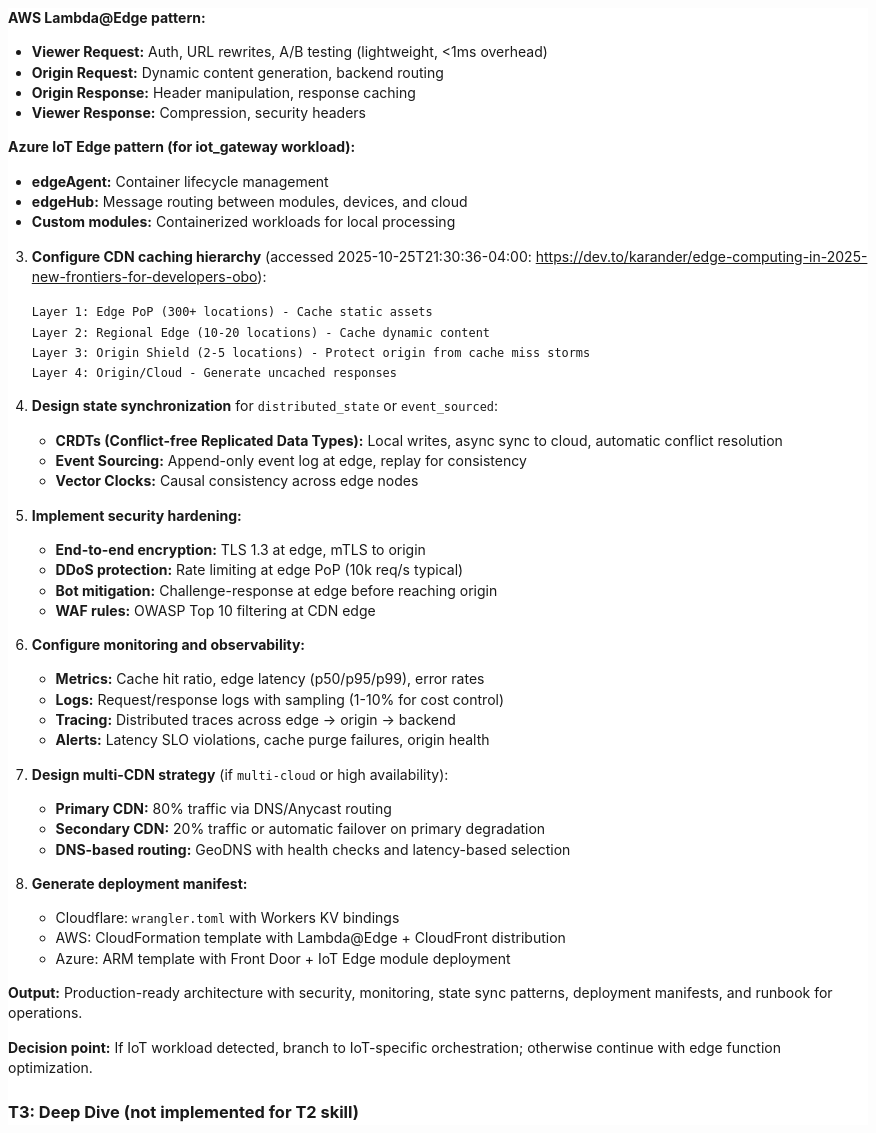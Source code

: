    **AWS Lambda@Edge pattern:**
   - **Viewer Request:** Auth, URL rewrites, A/B testing (lightweight, <1ms overhead)
   - **Origin Request:** Dynamic content generation, backend routing
   - **Origin Response:** Header manipulation, response caching
   - **Viewer Response:** Compression, security headers

   **Azure IoT Edge pattern (for iot_gateway workload):**
   - **edgeAgent:** Container lifecycle management
   - **edgeHub:** Message routing between modules, devices, and cloud
   - **Custom modules:** Containerized workloads for local processing

3. **Configure CDN caching hierarchy** (accessed 2025-10-25T21:30:36-04:00: https://dev.to/karander/edge-computing-in-2025-new-frontiers-for-developers-obo):
   ```
   Layer 1: Edge PoP (300+ locations) - Cache static assets
   Layer 2: Regional Edge (10-20 locations) - Cache dynamic content
   Layer 3: Origin Shield (2-5 locations) - Protect origin from cache miss storms
   Layer 4: Origin/Cloud - Generate uncached responses
   ```

4. **Design state synchronization** for `distributed_state` or `event_sourced`:
   - **CRDTs (Conflict-free Replicated Data Types):** Local writes, async sync to cloud, automatic conflict resolution
   - **Event Sourcing:** Append-only event log at edge, replay for consistency
   - **Vector Clocks:** Causal consistency across edge nodes

5. **Implement security hardening:**
   - **End-to-end encryption:** TLS 1.3 at edge, mTLS to origin
   - **DDoS protection:** Rate limiting at edge PoP (10k req/s typical)
   - **Bot mitigation:** Challenge-response at edge before reaching origin
   - **WAF rules:** OWASP Top 10 filtering at CDN edge

6. **Configure monitoring and observability:**
   - **Metrics:** Cache hit ratio, edge latency (p50/p95/p99), error rates
   - **Logs:** Request/response logs with sampling (1-10% for cost control)
   - **Tracing:** Distributed traces across edge → origin → backend
   - **Alerts:** Latency SLO violations, cache purge failures, origin health

7. **Design multi-CDN strategy** (if `multi-cloud` or high availability):
   - **Primary CDN:** 80% traffic via DNS/Anycast routing
   - **Secondary CDN:** 20% traffic or automatic failover on primary degradation
   - **DNS-based routing:** GeoDNS with health checks and latency-based selection

8. **Generate deployment manifest:**
   - Cloudflare: `wrangler.toml` with Workers KV bindings
   - AWS: CloudFormation template with Lambda@Edge + CloudFront distribution
   - Azure: ARM template with Front Door + IoT Edge module deployment

**Output:** Production-ready architecture with security, monitoring, state sync patterns, deployment manifests, and runbook for operations.

**Decision point:** If IoT workload detected, branch to IoT-specific orchestration; otherwise continue with edge function optimization.

### T3: Deep Dive (not implemented for T2 skill)
